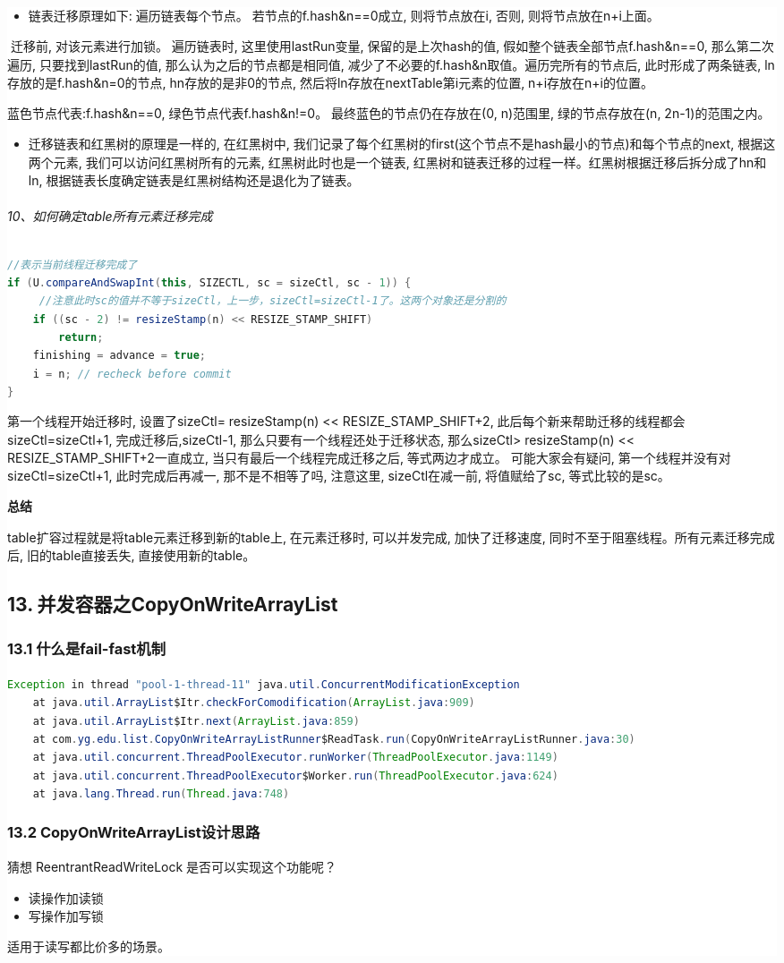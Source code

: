 - 链表迁移原理如下: 遍历链表每个节点。 若节点的f.hash&n==0成立, 则将节点放在i, 否则, 则将节点放在n+i上面。

​    迁移前, 对该元素进行加锁。 遍历链表时, 这里使用lastRun变量, 保留的是上次hash的值, 假如整个链表全部节点f.hash&n==0, 那么第二次遍历, 只要找到lastRun的值, 那么认为之后的节点都是相同值, 减少了不必要的f.hash&n取值。遍历完所有的节点后, 此时形成了两条链表, ln存放的是f.hash&n=0的节点, hn存放的是非0的节点, 然后将ln存放在nextTable第i元素的位置, n+i存放在n+i的位置。

蓝色节点代表:f.hash&n==0, 绿色节点代表f.hash&n!=0。 最终蓝色的节点仍在存放在(0, n)范围里, 绿的节点存放在(n, 2n-1)的范围之内。

- 迁移链表和红黑树的原理是一样的, 在红黑树中, 我们记录了每个红黑树的first(这个节点不是hash最小的节点)和每个节点的next, 根据这两个元素, 我们可以访问红黑树所有的元素, 红黑树此时也是一个链表, 红黑树和链表迁移的过程一样。红黑树根据迁移后拆分成了hn和ln, 根据链表长度确定链表是红黑树结构还是退化为了链表。

###### 10、如何确定table所有元素迁移完成

```java
//表示当前线程迁移完成了
if (U.compareAndSwapInt(this, SIZECTL, sc = sizeCtl, sc - 1)) {
     //注意此时sc的值并不等于sizeCtl，上一步，sizeCtl=sizeCtl-1了。这两个对象还是分割的
    if ((sc - 2) != resizeStamp(n) << RESIZE_STAMP_SHIFT)
        return;
    finishing = advance = true;
    i = n; // recheck before commit
}
```

第一个线程开始迁移时, 设置了sizeCtl= resizeStamp(n) << RESIZE_STAMP_SHIFT+2, 此后每个新来帮助迁移的线程都会sizeCtl=sizeCtl+1, 完成迁移后,sizeCtl-1, 那么只要有一个线程还处于迁移状态, 那么sizeCtl> resizeStamp(n) << RESIZE_STAMP_SHIFT+2一直成立, 当只有最后一个线程完成迁移之后, 等式两边才成立。 可能大家会有疑问, 第一个线程并没有对sizeCtl=sizeCtl+1, 此时完成后再减一, 那不是不相等了吗, 注意这里, sizeCtl在减一前, 将值赋给了sc, 等式比较的是sc。

**总结**

table扩容过程就是将table元素迁移到新的table上, 在元素迁移时, 可以并发完成, 加快了迁移速度, 同时不至于阻塞线程。所有元素迁移完成后, 旧的table直接丢失, 直接使用新的table。

## 13. 并发容器之CopyOnWriteArrayList

### 13.1 什么是fail-fast机制

```java
Exception in thread "pool-1-thread-11" java.util.ConcurrentModificationException
	at java.util.ArrayList$Itr.checkForComodification(ArrayList.java:909)
	at java.util.ArrayList$Itr.next(ArrayList.java:859)
	at com.yg.edu.list.CopyOnWriteArrayListRunner$ReadTask.run(CopyOnWriteArrayListRunner.java:30)
	at java.util.concurrent.ThreadPoolExecutor.runWorker(ThreadPoolExecutor.java:1149)
	at java.util.concurrent.ThreadPoolExecutor$Worker.run(ThreadPoolExecutor.java:624)
	at java.lang.Thread.run(Thread.java:748)
```

### 13.2 CopyOnWriteArrayList设计思路

猜想 ReentrantReadWriteLock 是否可以实现这个功能呢？

- 读操作加读锁
- 写操作加写锁

适用于读写都比价多的场景。
